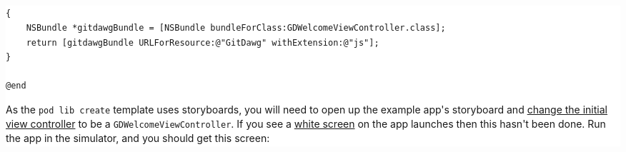 ```objc
{
    NSBundle *gitdawgBundle = [NSBundle bundleForClass:GDWelcomeViewController.class];
    return [gitdawgBundle URLForResource:@"GitDawg" withExtension:@"js"];
}

@end
```

As the `pod lib create` template uses storyboards, you will need to open up the example app's storyboard and
[change the initial view controller](/images/making_cp_pod/settings_welcome.png) to be a `GDWelcomeViewController`.
If you see a [white screen](/images/making_cp_pod/not_working.png) on the app launches then this hasn't been done.
Run the app in the simulator, and you should get this screen:


[draw_tick]: http://2.bp.blogspot.com/_PekcT72-PGE/SK3PTKwW_eI/AAAAAAAAAGY/ALg_ApHyzR8/s1600-h/1219140692800.jpg
[githawk]: https://github.com/GitHawkApp/GitHawk
[yarn]: https://github.com/yarnpkg/yarn/
[npm]: https://www.npmjs.com/
[cpfrn]: https://github.com/orta/cocoapods-fix-react-native#readme
[emission-y]: /blog/2016/08/24/On-Emission/
[githawk]: https://github.com/GitHawkApp/GitHawk/
[areh]: https://github.com/artsy/emission/blob/master/Pod/Classes/Core/AREmission.h
[arem]: https://github.com/artsy/emission/blob/master/Pod/Classes/Core/AREmission.m
[emission]: https://github.com/artsy/emission
[eigen]: https://github.com/artsy/eigen